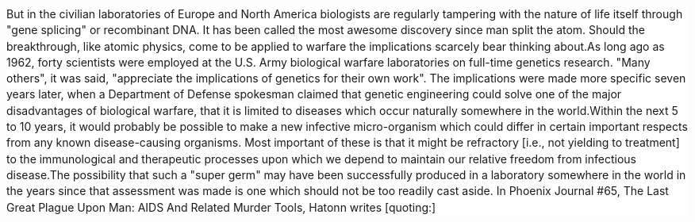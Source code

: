 But in the civilian laboratories of Europe and North America biologists are regularly tampering with the nature of life itself through "gene splicing" or recombinant DNA. It has been called the most awesome discovery since man split the atom. Should the breakthrough, like atomic physics, come to be applied to warfare the implications scarcely bear thinking about.As long ago as 1962, forty scientists were employed at the U.S. Army biological warfare laboratories on full-time genetics research.
"Many others", it was said, "appreciate the implications of genetics for their own work".
The implications were made more specific seven years later, when a Department of Defense spokesman claimed that genetic engineering could solve one of the major disadvantages of biological warfare, that it is limited to diseases which occur naturally somewhere in the world.Within the next 5 to 10 years, it would probably be possible to make a new infective micro-organism which could differ in certain important respects from any known disease-causing organisms. Most important of these is that it might be refractory [i.e., not yielding to treatment] to the immunological and therapeutic processes upon which we depend to maintain our relative freedom from infectious disease.The possibility that such a "super germ" may have been successfully produced in a laboratory somewhere in the world in the years since that assessment was made is one which should not be too readily cast aside.
In Phoenix Journal #65, The Last Great Plague Upon Man: AIDS And Related Murder Tools, Hatonn writes [quoting:]